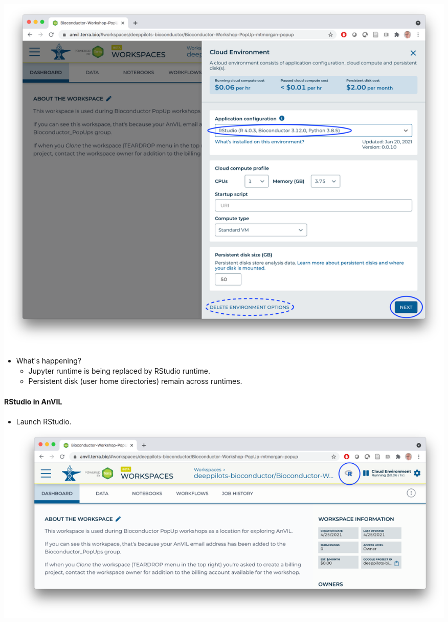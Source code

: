   ![RStudio Custom Environment](_images/using-bioconductor-rstudio-custom-environment.png)
  </figure-styles>
- What's happening?
    - Jupyter runtime is being replaced by RStudio runtime.
    - Persistent disk (user home directories) remain across runtimes.

#### RStudio in AnVIL

- Launch RStudio.
  <figure-styles shadowless=true>
  ![Launch RStudio](_images/using-bioconductor-launch-rstudio.png)